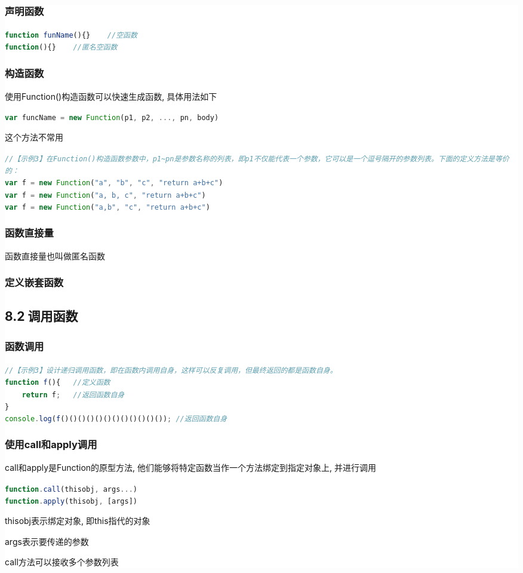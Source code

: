 ### 声明函数

```javascript
function funName(){}	//空函数
function(){}	//匿名空函数
```

### 构造函数

使用Function()构造函数可以快速生成函数, 具体用法如下

```javascript
var funcName = new Function(p1, p2, ..., pn, body)
```

这个方法不常用

```javascript
//【示例3】在Function()构造函数参数中，p1~pn是参数名称的列表，即p1不仅能代表一个参数，它可以是一个逗号隔开的参数列表。下面的定义方法是等价的：
var f = new Function("a", "b", "c", "return a+b+c")
var f = new Function("a, b, c", "return a+b+c")
var f = new Function("a,b", "c", "return a+b+c")
```

### 函数直接量

函数直接量也叫做匿名函数

### 定义嵌套函数

## 8.2 调用函数

### 函数调用

```javascript
//【示例3】设计递归调用函数，即在函数内调用自身，这样可以反复调用，但最终返回的都是函数自身。
function f(){	//定义函数
    return f;	//返回函数自身
}
console.log(f()()()()()()()()()()()());	//返回函数自身
```

### 使用call和apply调用

call和apply是Function的原型方法, 他们能够将特定函数当作一个方法绑定到指定对象上, 并进行调用

```javascript
function.call(thisobj, args...)
function.apply(thisobj, [args])
```

thisobj表示绑定对象, 即this指代的对象

args表示要传递的参数

call方法可以接收多个参数列表
